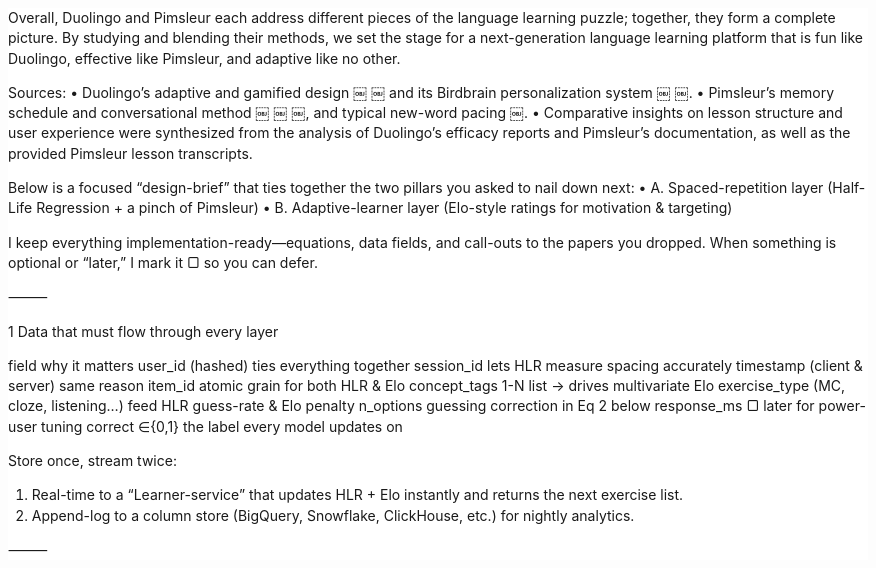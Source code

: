 Overall, Duolingo and Pimsleur each address different pieces of the language learning puzzle; together, they form a complete picture. By studying and blending their methods, we set the stage for a next-generation language learning platform that is fun like Duolingo, effective like Pimsleur, and adaptive like no other.

Sources:
 • Duolingo’s adaptive and gamified design ￼ ￼ and its Birdbrain personalization system ￼ ￼.
 • Pimsleur’s memory schedule and conversational method ￼ ￼ ￼, and typical new-word pacing ￼.
 • Comparative insights on lesson structure and user experience were synthesized from the analysis of Duolingo’s efficacy reports and Pimsleur’s documentation, as well as the provided Pimsleur lesson transcripts.

 Below is a focused “design-brief” that ties together the two pillars you asked to nail down next:
 • A. Spaced-repetition layer (Half-Life Regression + a pinch of Pimsleur)
 • B. Adaptive-learner layer (Elo-style ratings for motivation & targeting)

I keep everything implementation-ready—equations, data fields, and call-outs to the papers you dropped. When something is optional or “later,” I mark it ▢ so you can defer.

⸻

1  Data that must flow through every layer

field why it matters
user_id (hashed) ties everything together
session_id lets HLR measure spacing accurately
timestamp (client & server) same reason
item_id atomic grain for both HLR & Elo
concept_tags 1-N list → drives multivariate Elo
exercise_type (MC, cloze, listening…) feed HLR guess-rate & Elo penalty
n_options guessing correction in Eq 2 below
response_ms ▢ later for power-user tuning
correct ∈{0,1} the label every model updates on

Store once, stream twice:

 1. Real-time to a “Learner-service” that updates HLR + Elo instantly and returns the next exercise list.
 2. Append-log to a column store (BigQuery, Snowflake, ClickHouse, etc.) for nightly analytics.

⸻
